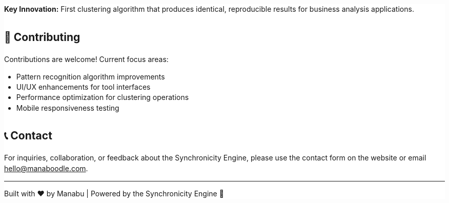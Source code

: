**Key Innovation:** First clustering algorithm that produces identical, reproducible results for business analysis applications.

## 🤝 Contributing

Contributions are welcome! Current focus areas:
- Pattern recognition algorithm improvements
- UI/UX enhancements for tool interfaces
- Performance optimization for clustering operations
- Mobile responsiveness testing

## 📞 Contact

For inquiries, collaboration, or feedback about the Synchronicity Engine, please use the contact form on the website or email hello@manaboodle.com.

---

Built with ❤️ by Manabu | Powered by the Synchronicity Engine 🔮